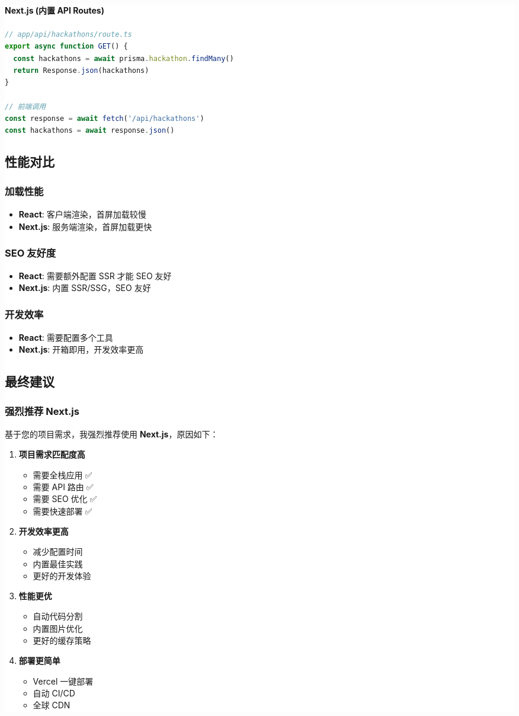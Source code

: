 #### Next.js (内置 API Routes)
```typescript
// app/api/hackathons/route.ts
export async function GET() {
  const hackathons = await prisma.hackathon.findMany()
  return Response.json(hackathons)
}

// 前端调用
const response = await fetch('/api/hackathons')
const hackathons = await response.json()
```

## 性能对比

### 加载性能
- **React**: 客户端渲染，首屏加载较慢
- **Next.js**: 服务端渲染，首屏加载更快

### SEO 友好度
- **React**: 需要额外配置 SSR 才能 SEO 友好
- **Next.js**: 内置 SSR/SSG，SEO 友好

### 开发效率
- **React**: 需要配置多个工具
- **Next.js**: 开箱即用，开发效率更高

## 最终建议

### 强烈推荐 Next.js

基于您的项目需求，我强烈推荐使用 **Next.js**，原因如下：

1. **项目需求匹配度高**
   - 需要全栈应用 ✅
   - 需要 API 路由 ✅
   - 需要 SEO 优化 ✅
   - 需要快速部署 ✅

2. **开发效率更高**
   - 减少配置时间
   - 内置最佳实践
   - 更好的开发体验

3. **性能更优**
   - 自动代码分割
   - 内置图片优化
   - 更好的缓存策略

4. **部署更简单**
   - Vercel 一键部署
   - 自动 CI/CD
   - 全球 CDN
